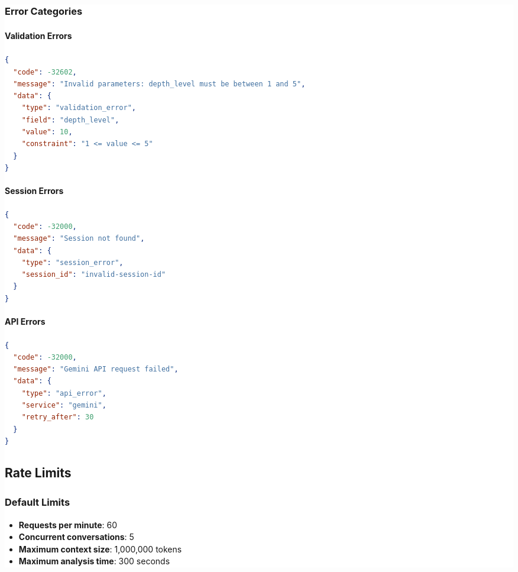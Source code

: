### Error Categories

#### Validation Errors

```json
{
  "code": -32602,
  "message": "Invalid parameters: depth_level must be between 1 and 5",
  "data": {
    "type": "validation_error",
    "field": "depth_level",
    "value": 10,
    "constraint": "1 <= value <= 5"
  }
}
```

#### Session Errors  

```json
{
  "code": -32000,
  "message": "Session not found",
  "data": {
    "type": "session_error",
    "session_id": "invalid-session-id"
  }
}
```

#### API Errors

```json
{
  "code": -32000,
  "message": "Gemini API request failed",
  "data": {
    "type": "api_error",
    "service": "gemini",
    "retry_after": 30
  }
}
```

## Rate Limits

### Default Limits

- **Requests per minute**: 60
- **Concurrent conversations**: 5
- **Maximum context size**: 1,000,000 tokens
- **Maximum analysis time**: 300 seconds
